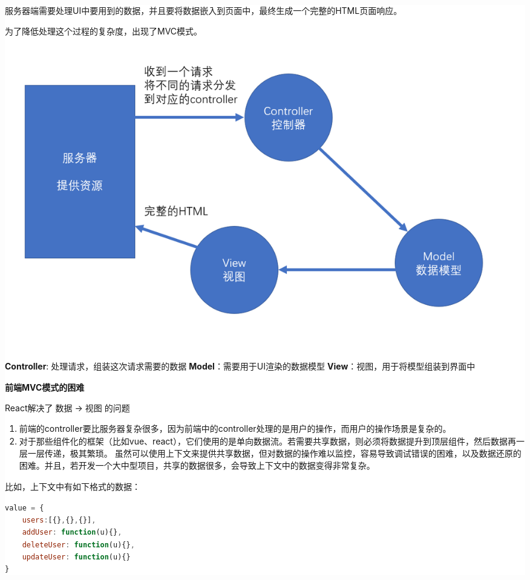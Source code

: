 服务器端需要处理UI中要用到的数据，并且要将数据嵌入到页面中，最终生成一个完整的HTML页面响应。

为了降低处理这个过程的复杂度，出现了MVC模式。

![](assets/2019-08-20-13-29-14.png)

**Controller**: 处理请求，组装这次请求需要的数据
**Model**：需要用于UI渲染的数据模型
**View**：视图，用于将模型组装到界面中


**前端MVC模式的困难**

React解决了   数据 -> 视图   的问题

1. 前端的controller要比服务器复杂很多，因为前端中的controller处理的是用户的操作，而用户的操作场景是复杂的。
2. 对于那些组件化的框架（比如vue、react），它们使用的是单向数据流。若需要共享数据，则必须将数据提升到顶层组件，然后数据再一层一层传递，极其繁琐。 虽然可以使用上下文来提供共享数据，但对数据的操作难以监控，容易导致调试错误的困难，以及数据还原的困难。并且，若开发一个大中型项目，共享的数据很多，会导致上下文中的数据变得非常复杂。

比如，上下文中有如下格式的数据：

```js
value = {
    users:[{},{},{}],
    addUser: function(u){},
    deleteUser: function(u){},
    updateUser: function(u){}
}
```
